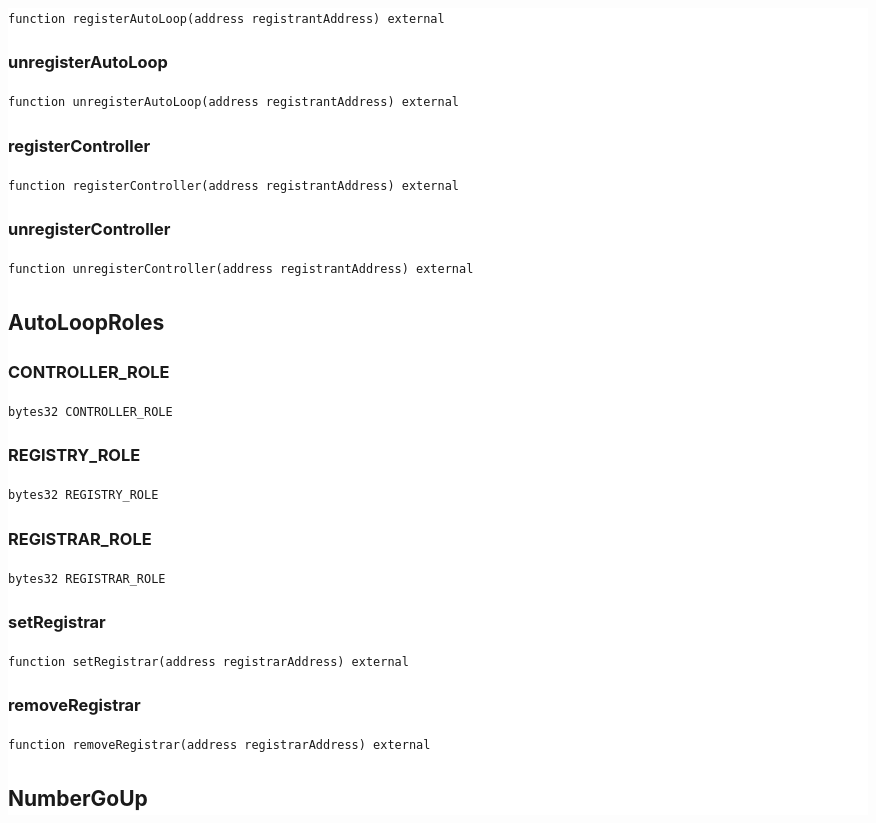 ```solidity
function registerAutoLoop(address registrantAddress) external
```

### unregisterAutoLoop

```solidity
function unregisterAutoLoop(address registrantAddress) external
```

### registerController

```solidity
function registerController(address registrantAddress) external
```

### unregisterController

```solidity
function unregisterController(address registrantAddress) external
```

## AutoLoopRoles

### CONTROLLER_ROLE

```solidity
bytes32 CONTROLLER_ROLE
```

### REGISTRY_ROLE

```solidity
bytes32 REGISTRY_ROLE
```

### REGISTRAR_ROLE

```solidity
bytes32 REGISTRAR_ROLE
```

### setRegistrar

```solidity
function setRegistrar(address registrarAddress) external
```

### removeRegistrar

```solidity
function removeRegistrar(address registrarAddress) external
```

## NumberGoUp

